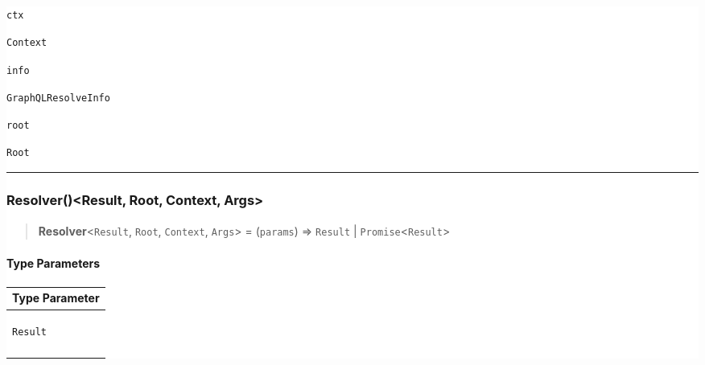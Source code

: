 <a id="ctx"></a> `ctx`

</td>
<td>

`Context`

</td>
</tr>
<tr>
<td>

<a id="info"></a> `info`

</td>
<td>

`GraphQLResolveInfo`

</td>
</tr>
<tr>
<td>

<a id="root-2"></a> `root`

</td>
<td>

`Root`

</td>
</tr>
</tbody>
</table>

---

### Resolver()\<Result, Root, Context, Args\>

> **Resolver**\<`Result`, `Root`, `Context`, `Args`\> = (`params`) => `Result` \| `Promise`\<`Result`\>

#### Type Parameters

<table>
<thead>
<tr>
<th>Type Parameter</th>
</tr>
</thead>
<tbody>
<tr>
<td>

`Result`

</td>
</tr>
<tr>
<td>
